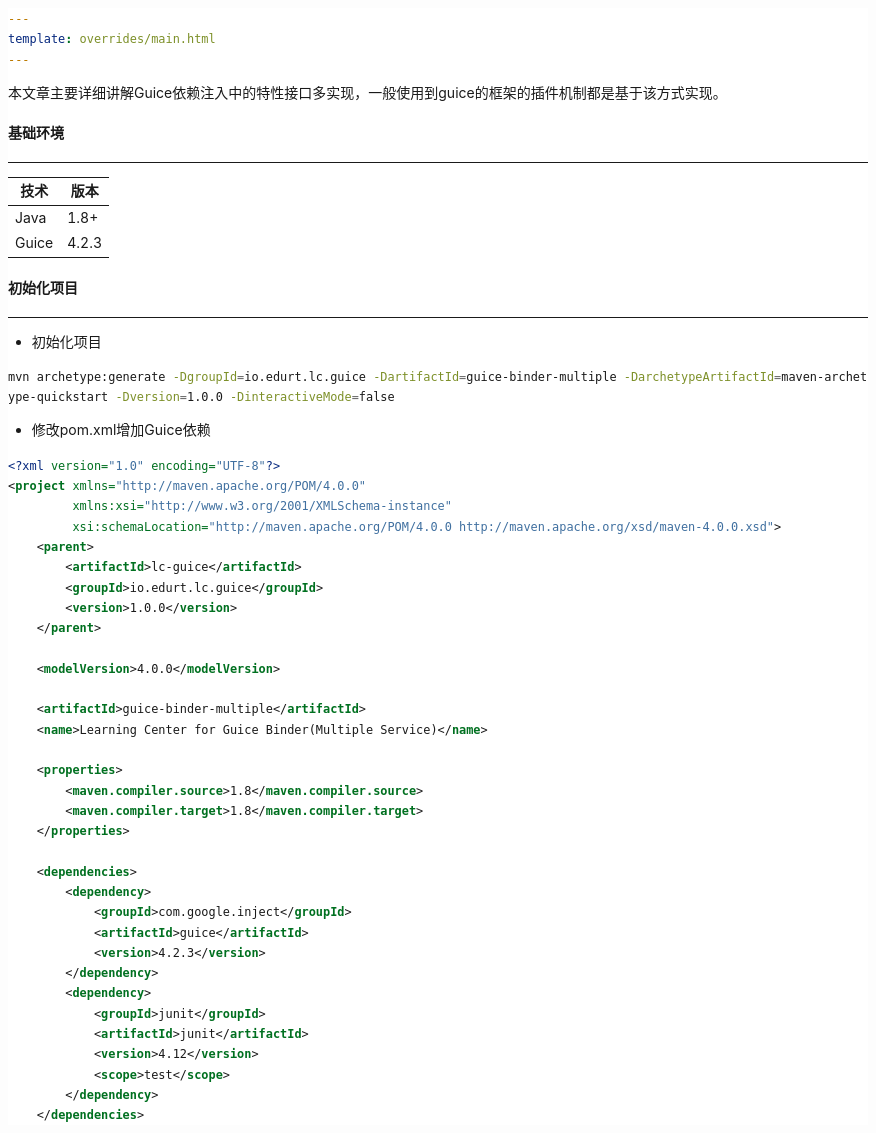 ```yaml
---
template: overrides/main.html
---
```


本文章主要详细讲解Guice依赖注入中的特性接口多实现，一般使用到guice的框架的插件机制都是基于该方式实现。

#### 基础环境

---

| 技术  | 版本  |
| ----- | ----- |
| Java  | 1.8+  |
| Guice | 4.2.3 |

#### 初始化项目

---

- 初始化项目

```bash
mvn archetype:generate -DgroupId=io.edurt.lc.guice -DartifactId=guice-binder-multiple -DarchetypeArtifactId=maven-archetype-quickstart -Dversion=1.0.0 -DinteractiveMode=false
```

- 修改pom.xml增加Guice依赖

```xml
<?xml version="1.0" encoding="UTF-8"?>
<project xmlns="http://maven.apache.org/POM/4.0.0"
         xmlns:xsi="http://www.w3.org/2001/XMLSchema-instance"
         xsi:schemaLocation="http://maven.apache.org/POM/4.0.0 http://maven.apache.org/xsd/maven-4.0.0.xsd">
    <parent>
        <artifactId>lc-guice</artifactId>
        <groupId>io.edurt.lc.guice</groupId>
        <version>1.0.0</version>
    </parent>

    <modelVersion>4.0.0</modelVersion>

    <artifactId>guice-binder-multiple</artifactId>
    <name>Learning Center for Guice Binder(Multiple Service)</name>

    <properties>
        <maven.compiler.source>1.8</maven.compiler.source>
        <maven.compiler.target>1.8</maven.compiler.target>
    </properties>

    <dependencies>
        <dependency>
            <groupId>com.google.inject</groupId>
            <artifactId>guice</artifactId>
            <version>4.2.3</version>
        </dependency>
        <dependency>
            <groupId>junit</groupId>
            <artifactId>junit</artifactId>
            <version>4.12</version>
            <scope>test</scope>
        </dependency>
    </dependencies>

```
